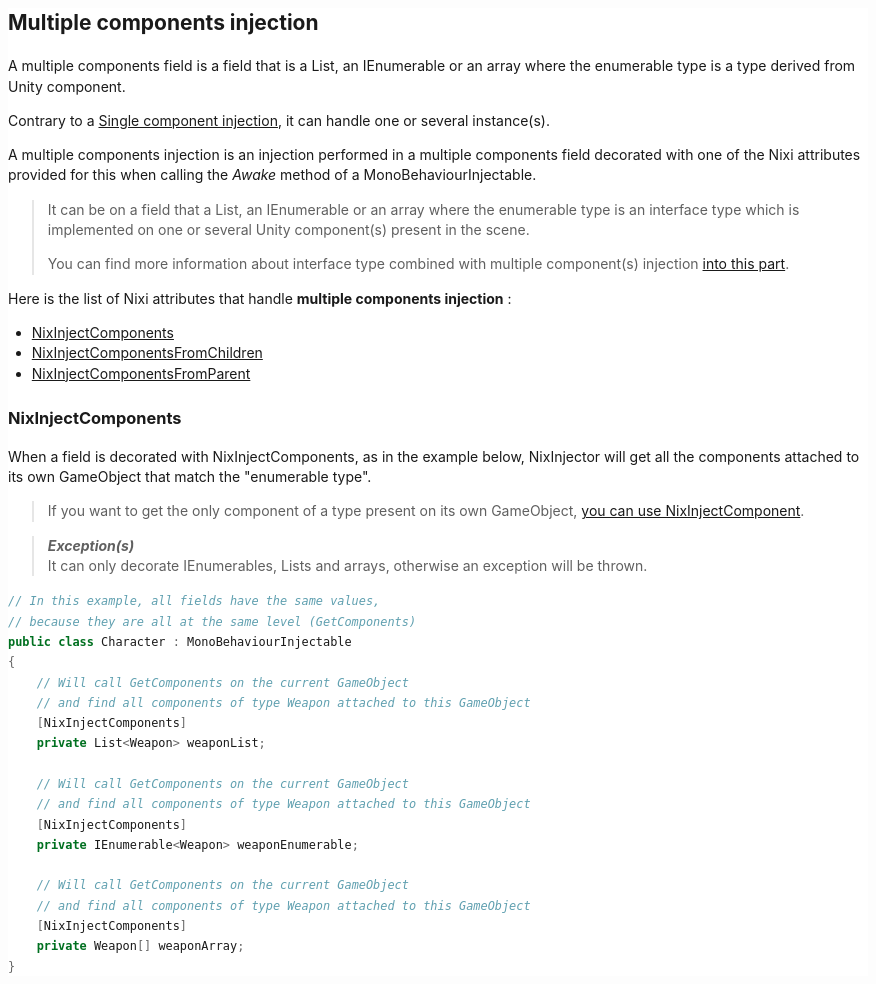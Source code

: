 ```cs
```

## Multiple components injection

A multiple components field is a field that is a List, an IEnumerable or an array where the enumerable type is a type derived from Unity component.

Contrary to a [Single component injection](#single-component-injection), it can handle one or several instance(s).

A multiple components injection is an injection performed in a multiple components field decorated with one of the Nixi attributes provided for this when calling the *Awake* method of a MonoBehaviourInjectable.

> It can be on a field that a List, an IEnumerable or an array where the enumerable type is an interface type which is implemented on one or several Unity component(s) present in the scene.
> 
> You can find more information about interface type combined with multiple component(s) injection [into this part](#using-interface-instead-of-components-multiple-components-injection).

Here is the list of Nixi attributes that handle **multiple components injection** :

- [NixInjectComponents](#nixinjectcomponents)
- [NixInjectComponentsFromChildren](#nixinjectcomponentsfromchildren)
- [NixInjectComponentsFromParent](#nixinjectcomponentsfromparent)

### NixInjectComponents

When a field is decorated with NixInjectComponents, as in the example below, NixInjector will get all the components attached to its own GameObject that match the "enumerable type".

> If you want to get the only component of a type present on its own GameObject, [you can use NixInjectComponent](#NixInjectComponent).

> **_Exception(s)_**<br/>
> It can only decorate IEnumerables, Lists and arrays, otherwise an exception will be thrown.


```cs
// In this example, all fields have the same values,
// because they are all at the same level (GetComponents)
public class Character : MonoBehaviourInjectable
{
    // Will call GetComponents on the current GameObject
    // and find all components of type Weapon attached to this GameObject
    [NixInjectComponents]
    private List<Weapon> weaponList;

    // Will call GetComponents on the current GameObject
    // and find all components of type Weapon attached to this GameObject
    [NixInjectComponents]
    private IEnumerable<Weapon> weaponEnumerable;

    // Will call GetComponents on the current GameObject
    // and find all components of type Weapon attached to this GameObject
    [NixInjectComponents]
    private Weapon[] weaponArray;
}
```

